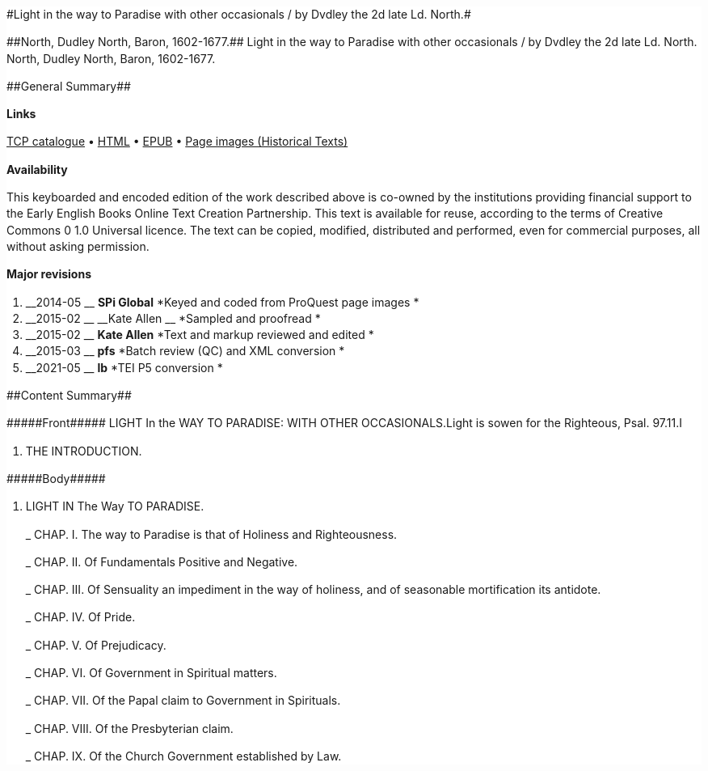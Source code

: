 #Light in the way to Paradise with other occasionals / by Dvdley the 2d late Ld. North.#

##North, Dudley North, Baron, 1602-1677.##
Light in the way to Paradise with other occasionals / by Dvdley the 2d late Ld. North.
North, Dudley North, Baron, 1602-1677.

##General Summary##

**Links**

[TCP catalogue](http://www.ota.ox.ac.uk/tcp/)  • 
[HTML](http://tei.it.ox.ac.uk/tcp/Texts-HTML/free/B27/B27466.html)  • 
[EPUB](http://tei.it.ox.ac.uk/tcp/Texts-EPUB/free/B27/B27466.epub) • 
[Page images (Historical Texts)](https://historicaltexts.jisc.ac.uk/eebo-11779452_48977e)

**Availability**

This keyboarded and encoded edition of the work described above is co-owned by the
    institutions providing financial support to the Early English Books Online Text Creation
    Partnership. This text is available for reuse, according to the terms of  Creative Commons 0 1.0 Universal
    licence. The text can be copied, modified, distributed and performed, even for commercial
    purposes, all without asking permission.

**Major revisions**

1. __2014-05 __ __SPi Global__ *Keyed and coded from ProQuest page images *
1. __2015-02 __ __Kate Allen __ *Sampled and proofread *
1. __2015-02 __ __Kate Allen__ *Text and markup reviewed and edited *
1. __2015-03 __ __pfs__ *Batch review (QC) and XML conversion *
1. __2021-05 __ __lb__ *TEI P5 conversion *

##Content Summary##

#####Front#####
LIGHT In the WAY TO PARADISE: WITH OTHER OCCASIONALS.Light is sowen for the Righteous, Psal. 97.11.I
1. THE INTRODUCTION.

#####Body#####

1. LIGHT IN The Way TO PARADISE.

    _ CHAP. I. The way to Paradise is that of Holiness and Righteousness.

    _ CHAP. II. Of Fundamentals Positive and Negative.

    _ CHAP. III. Of Sensuality an impediment in the way of holiness, and of seasonable mortification its antidote.

    _ CHAP. IV. Of Pride.

    _ CHAP. V. Of Prejudicacy.

    _ CHAP. VI. Of Government in Spiritual matters.

    _ CHAP. VII. Of the Papal claim to Government in Spirituals.

    _ CHAP. VIII. Of the Presbyterian claim.

    _ CHAP. IX. Of the Church Government established by Law.
